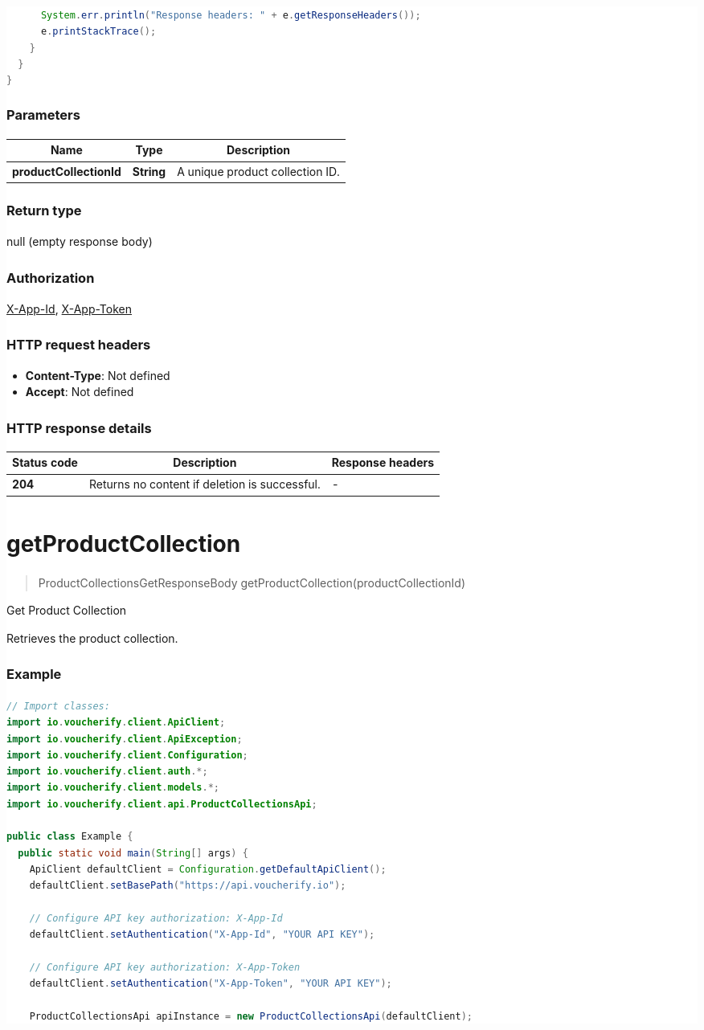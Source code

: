 ```java
      System.err.println("Response headers: " + e.getResponseHeaders());
      e.printStackTrace();
    }
  }
}
```

### Parameters

| Name | Type | Description  |
|------------- | ------------- | ------------- |
| **productCollectionId** | **String**| A unique product collection ID. |

### Return type

null (empty response body)

### Authorization

[X-App-Id](../README.md#X-App-Id), [X-App-Token](../README.md#X-App-Token)

### HTTP request headers

 - **Content-Type**: Not defined
 - **Accept**: Not defined

### HTTP response details
| Status code | Description | Response headers |
|-------------|-------------|------------------|
| **204** | Returns no content if deletion is successful. |  -  |

<a id="getProductCollection"></a>
# **getProductCollection**
> ProductCollectionsGetResponseBody getProductCollection(productCollectionId)

Get Product Collection

Retrieves the product collection.

### Example
```java
// Import classes:
import io.voucherify.client.ApiClient;
import io.voucherify.client.ApiException;
import io.voucherify.client.Configuration;
import io.voucherify.client.auth.*;
import io.voucherify.client.models.*;
import io.voucherify.client.api.ProductCollectionsApi;

public class Example {
  public static void main(String[] args) {
    ApiClient defaultClient = Configuration.getDefaultApiClient();
    defaultClient.setBasePath("https://api.voucherify.io");
    
    // Configure API key authorization: X-App-Id
    defaultClient.setAuthentication("X-App-Id", "YOUR API KEY");

    // Configure API key authorization: X-App-Token
    defaultClient.setAuthentication("X-App-Token", "YOUR API KEY");

    ProductCollectionsApi apiInstance = new ProductCollectionsApi(defaultClient);
```